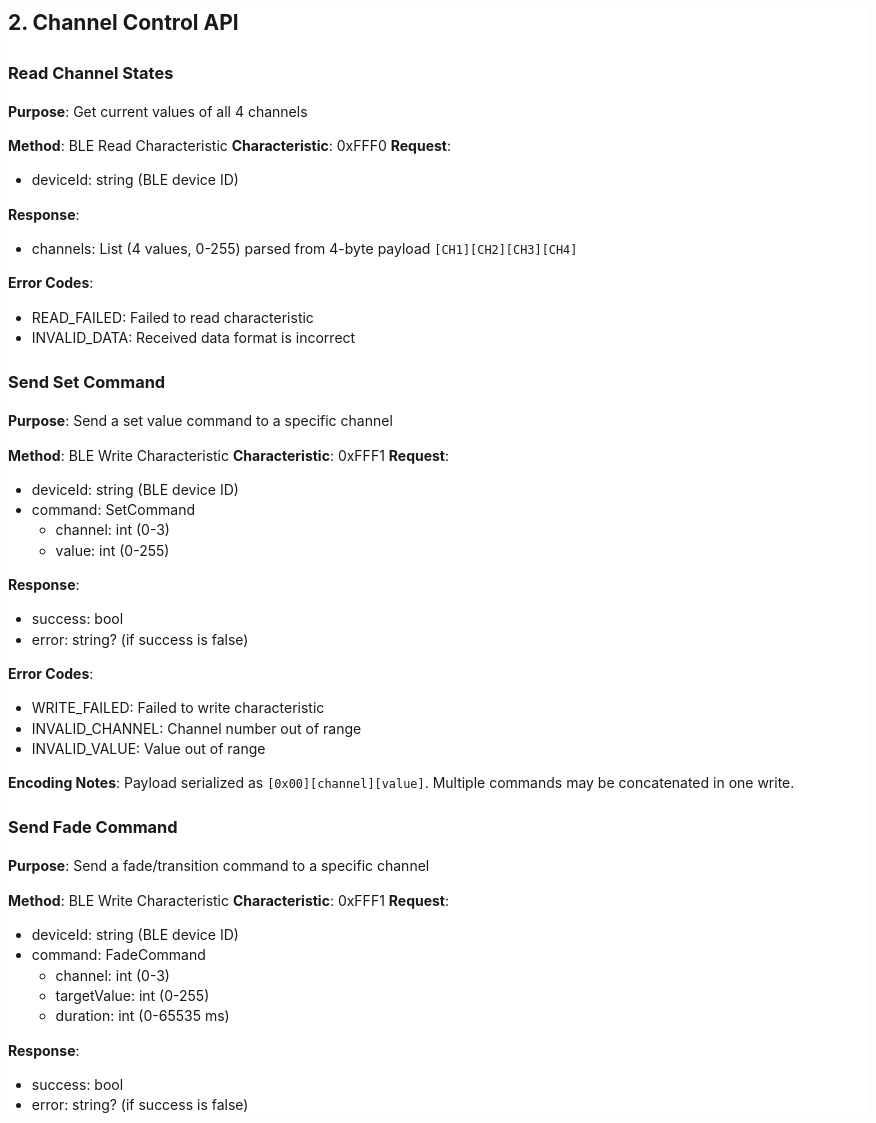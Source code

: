 ## 2. Channel Control API

### Read Channel States
**Purpose**: Get current values of all 4 channels

**Method**: BLE Read Characteristic
**Characteristic**: 0xFFF0
**Request**:
- deviceId: string (BLE device ID)

**Response**:
- channels: List<int> (4 values, 0-255) parsed from 4-byte payload `[CH1][CH2][CH3][CH4]`

**Error Codes**:
- READ_FAILED: Failed to read characteristic
- INVALID_DATA: Received data format is incorrect

### Send Set Command
**Purpose**: Send a set value command to a specific channel

**Method**: BLE Write Characteristic
**Characteristic**: 0xFFF1
**Request**:
- deviceId: string (BLE device ID)
- command: SetCommand
  - channel: int (0-3)
  - value: int (0-255)

**Response**:
- success: bool
- error: string? (if success is false)

**Error Codes**:
- WRITE_FAILED: Failed to write characteristic
- INVALID_CHANNEL: Channel number out of range
- INVALID_VALUE: Value out of range

**Encoding Notes**: Payload serialized as `[0x00][channel][value]`. Multiple commands may be concatenated in one write.

### Send Fade Command
**Purpose**: Send a fade/transition command to a specific channel

**Method**: BLE Write Characteristic
**Characteristic**: 0xFFF1
**Request**:
- deviceId: string (BLE device ID)
- command: FadeCommand
  - channel: int (0-3)
  - targetValue: int (0-255)
  - duration: int (0-65535 ms)

**Response**:
- success: bool
- error: string? (if success is false)
